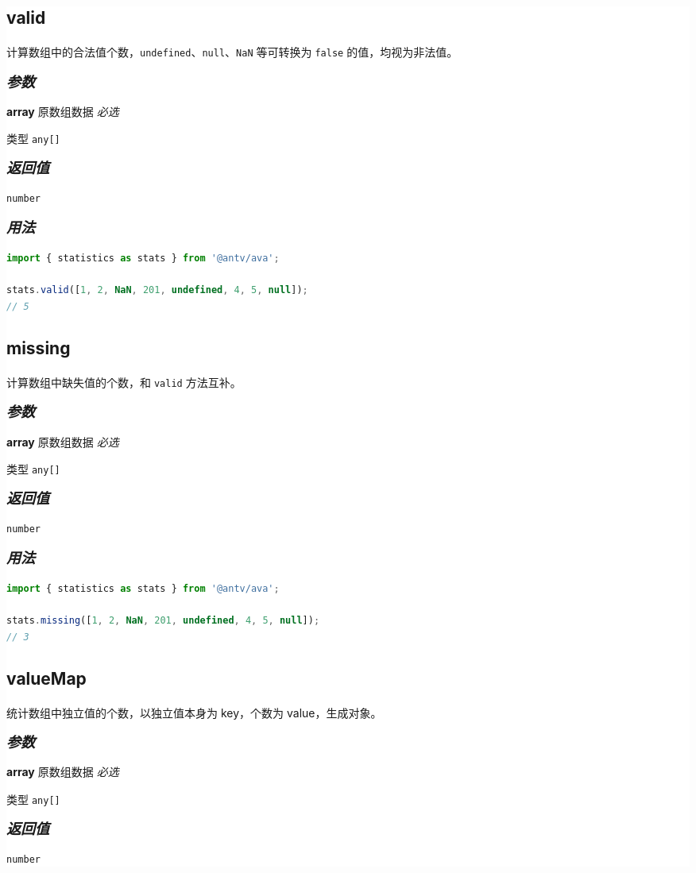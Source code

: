 ## valid

计算数组中的合法值个数，`undefined`、`null`、`NaN` 等可转换为 `false` 的值，均视为非法值。

***<font size=4>参数</font>***

**array** 原数组数据 _必选_

类型 `any[]`

***<font size=4>返回值</font>***

`number`

***<font size=4>用法</font>***

```ts
import { statistics as stats } from '@antv/ava';

stats.valid([1, 2, NaN, 201, undefined, 4, 5, null]);
// 5
```

## missing

计算数组中缺失值的个数，和 `valid` 方法互补。

***<font size=4>参数</font>***

**array** 原数组数据 _必选_

类型 `any[]`

***<font size=4>返回值</font>***

`number`

***<font size=4>用法</font>***

```ts
import { statistics as stats } from '@antv/ava';

stats.missing([1, 2, NaN, 201, undefined, 4, 5, null]);
// 3
```

## valueMap

统计数组中独立值的个数，以独立值本身为 key，个数为 value，生成对象。

***<font size=4>参数</font>***

**array** 原数组数据 _必选_

类型 `any[]`

***<font size=4>返回值</font>***

`number`
